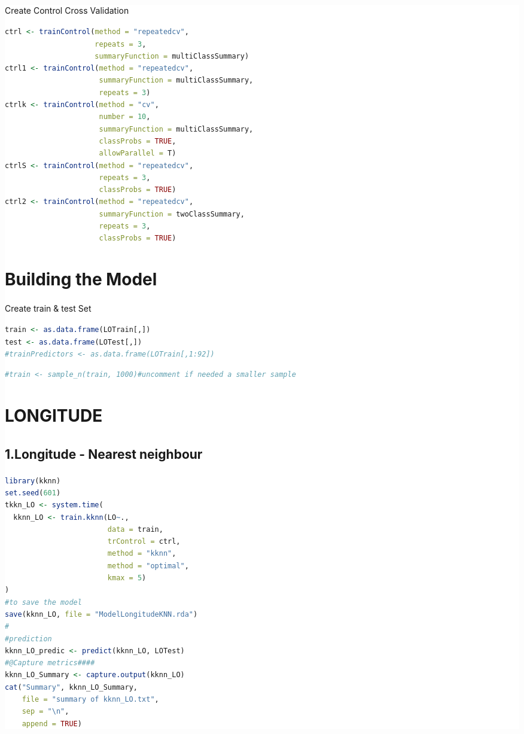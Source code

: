 
Create Control Cross Validation

``` r
ctrl <- trainControl(method = "repeatedcv",
                     repeats = 3,
                     summaryFunction = multiClassSummary)
ctrl1 <- trainControl(method = "repeatedcv",
                      summaryFunction = multiClassSummary,
                      repeats = 3)
ctrlk <- trainControl(method = "cv",
                      number = 10,
                      summaryFunction = multiClassSummary,
                      classProbs = TRUE,
                      allowParallel = T)
ctrlS <- trainControl(method = "repeatedcv",
                      repeats = 3,
                      classProbs = TRUE)
ctrl2 <- trainControl(method = "repeatedcv",
                      summaryFunction = twoClassSummary,
                      repeats = 3,
                      classProbs = TRUE)
```

# Building the Model

Create train & test Set

``` r
train <- as.data.frame(LOTrain[,])
test <- as.data.frame(LOTest[,])
#trainPredictors <- as.data.frame(LOTrain[,1:92])
```

``` r
#train <- sample_n(train, 1000)#uncomment if needed a smaller sample
```

# LONGITUDE


## 1.Longitude - Nearest neighbour


``` r
library(kknn)
set.seed(601)
tkkn_LO <- system.time(
  kknn_LO <- train.kknn(LO~.,
                        data = train,
                        trControl = ctrl,
                        method = "kknn",
                        method = "optimal",
                        kmax = 5)
)
#to save the model
save(kknn_LO, file = "ModelLongitudeKNN.rda")
#
#prediction
kknn_LO_predic <- predict(kknn_LO, LOTest)
#@Capture metrics####
kknn_LO_Summary <- capture.output(kknn_LO)
cat("Summary", kknn_LO_Summary,
    file = "summary of kknn_LO.txt",
    sep = "\n",
    append = TRUE)
```